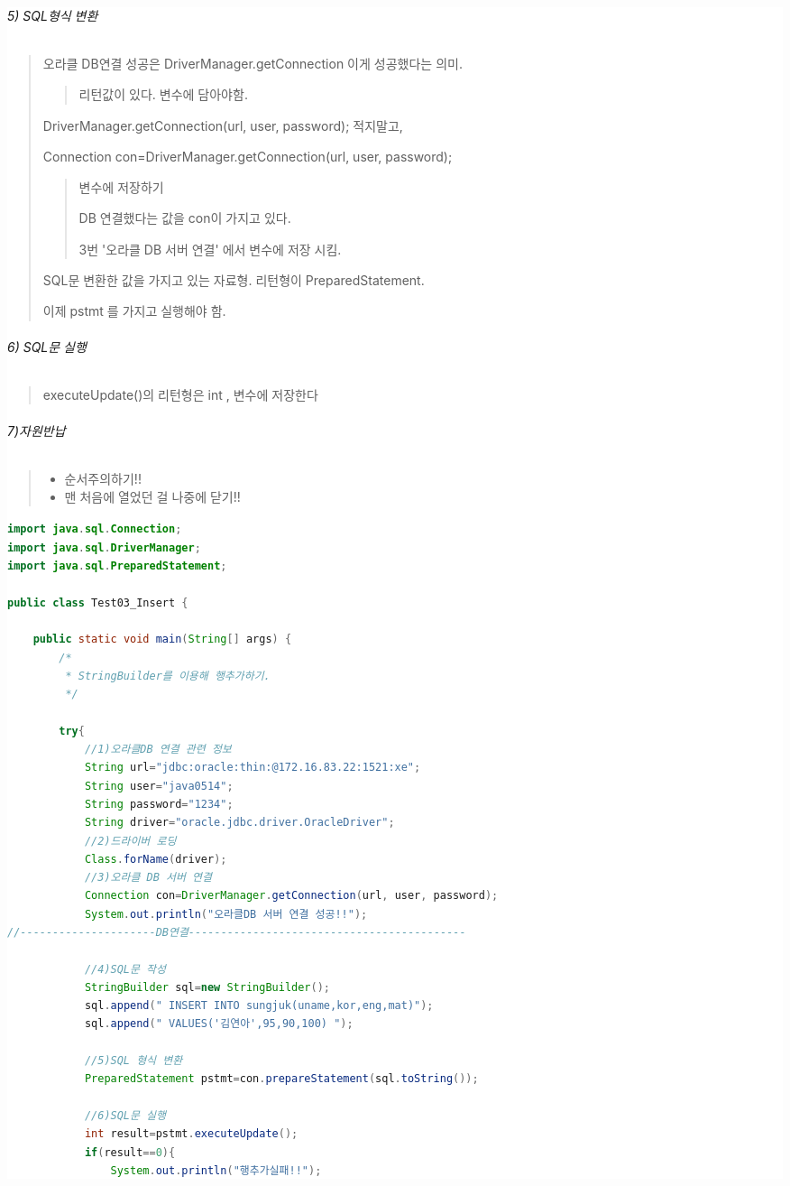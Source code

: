 ###### 5) SQL형식 변환

>오라클 DB연결 성공은 DriverManager.getConnection 이게 성공했다는 의미.
>
>> 리턴값이 있다. 변수에 담아야함.
>
>DriverManager.getConnection(url, user, password); 적지말고,
>
>Connection con=DriverManager.getConnection(url, user, password);
>
>> 변수에 저장하기
>>
>> DB 연결했다는 값을 con이 가지고 있다.
>>
>> 3번 '오라클 DB 서버 연결' 에서 변수에 저장 시킴.
>
>SQL문 변환한 값을 가지고 있는 자료형. 리턴형이 PreparedStatement.
>
>이제 pstmt 를 가지고 실행해야 함.

###### 6) SQL문 실행

> executeUpdate()의 리턴형은 int , 변수에 저장한다

###### 7)자원반납

> - 순서주의하기!!
> - 맨 처음에 열었던 걸 나중에 닫기!!

```java
import java.sql.Connection;
import java.sql.DriverManager;
import java.sql.PreparedStatement;

public class Test03_Insert {

	public static void main(String[] args) {
		/*
		 * StringBuilder를 이용해 행추가하기.
		 */

		try{
			//1)오라클DB 연결 관련 정보
			String url="jdbc:oracle:thin:@172.16.83.22:1521:xe";
			String user="java0514";
			String password="1234";
			String driver="oracle.jdbc.driver.OracleDriver";
			//2)드라이버 로딩 
			Class.forName(driver);
			//3)오라클 DB 서버 연결
			Connection con=DriverManager.getConnection(url, user, password);
			System.out.println("오라클DB 서버 연결 성공!!");
//---------------------DB연결-------------------------------------------

			//4)SQL문 작성
			StringBuilder sql=new StringBuilder();
			sql.append(" INSERT INTO sungjuk(uname,kor,eng,mat)");
			sql.append(" VALUES('김연아',95,90,100) ");
			
			//5)SQL 형식 변환
			PreparedStatement pstmt=con.prepareStatement(sql.toString());
            
            //6)SQL문 실행
			int result=pstmt.executeUpdate();
			if(result==0){
				System.out.println("행추가실패!!");
```